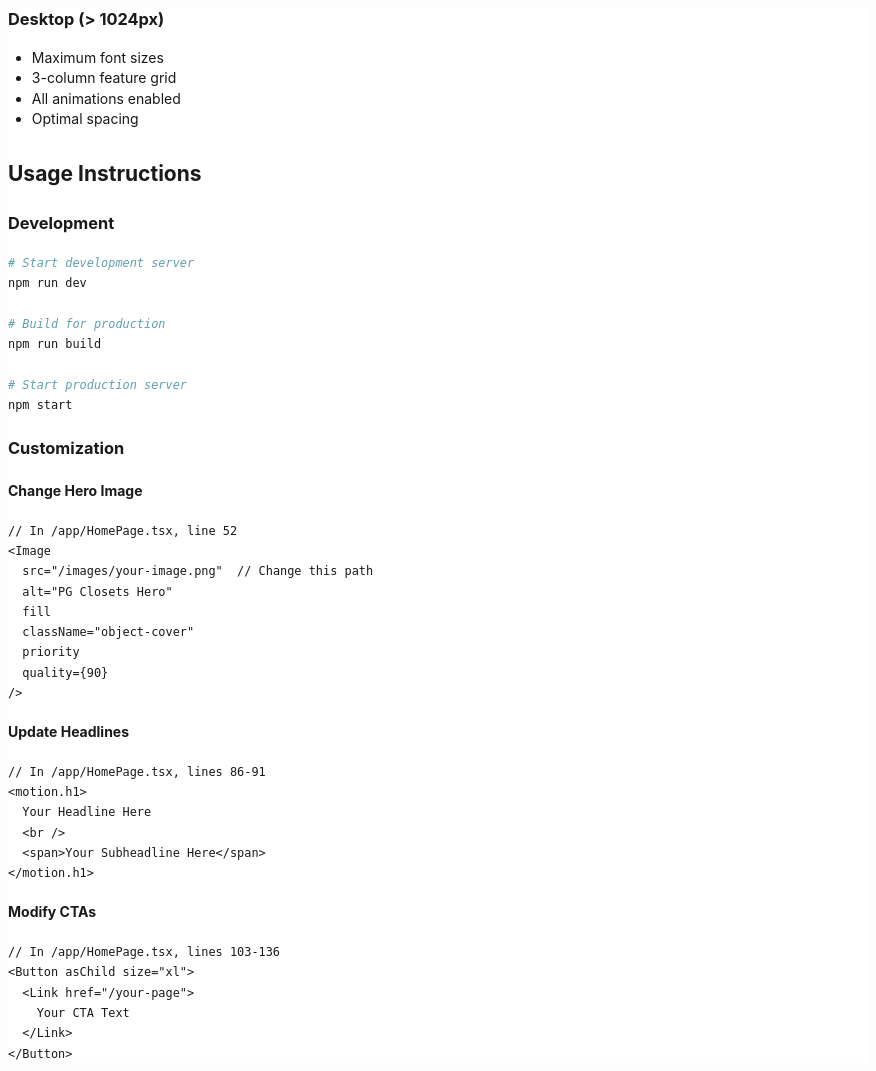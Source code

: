 ### Desktop (> 1024px)
- Maximum font sizes
- 3-column feature grid
- All animations enabled
- Optimal spacing

## Usage Instructions

### Development
```bash
# Start development server
npm run dev

# Build for production
npm run build

# Start production server
npm start
```

### Customization

#### Change Hero Image
```tsx
// In /app/HomePage.tsx, line 52
<Image
  src="/images/your-image.png"  // Change this path
  alt="PG Closets Hero"
  fill
  className="object-cover"
  priority
  quality={90}
/>
```

#### Update Headlines
```tsx
// In /app/HomePage.tsx, lines 86-91
<motion.h1>
  Your Headline Here
  <br />
  <span>Your Subheadline Here</span>
</motion.h1>
```

#### Modify CTAs
```tsx
// In /app/HomePage.tsx, lines 103-136
<Button asChild size="xl">
  <Link href="/your-page">
    Your CTA Text
  </Link>
</Button>
```
